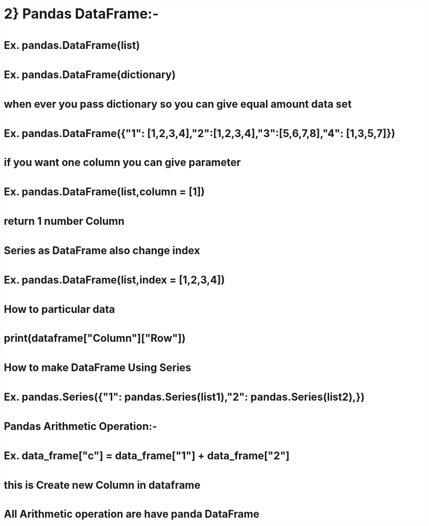 # 2} Pandas DataFrame:-

## Ex. pandas.DataFrame(list)

## Ex. pandas.DataFrame(dictionary)

## when ever you pass dictionary so you can give equal amount data set

## Ex. pandas.DataFrame({"1": [1,2,3,4],"2":[1,2,3,4],"3":[5,6,7,8],"4": [1,3,5,7]})

## if you want one column you can give parameter

## Ex. pandas.DataFrame(list,column = [1])

## return 1 number Column

## Series as DataFrame also change index

## Ex. pandas.DataFrame(list,index = [1,2,3,4])

## How to particular data

## print(dataframe["Column"]["Row"])

## How to make DataFrame Using Series

## Ex. pandas.Series({"1": pandas.Series(list1),"2": pandas.Series(list2),})

## Pandas Arithmetic Operation:-

## Ex. data_frame["c"] = data_frame["1"] + data_frame["2"]

## this is Create new Column in dataframe

## All Arithmetic operation are have panda DataFrame
